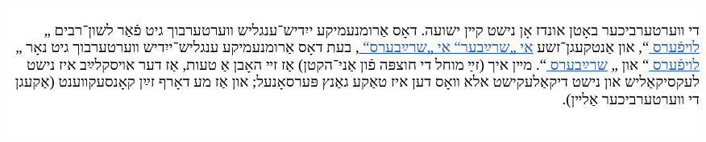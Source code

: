   <p dir="rtl" style='padding:0;margin:0;color:#000000;font-size:14pt;line-height:1.15;background-color:#ffffff;font-family:"Times New Roman";orphans:2;widows:2;height:14pt'>
   <span style='color:#000000;font-weight:400;text-decoration:none;vertical-align:baseline;font-size:14pt;font-family:"Times New Roman";font-style:normal'>
   </span>
  </p>
  <p dir="rtl" style='background-color:#ffffff;padding:0;margin:0;color:#000000;font-size:14pt;font-family:"Times New Roman";line-height:1.15;orphans:2;widows:2'>
   <span>
    די װערטערביכער באָטן אונדז אָן נישט קײן ישועה. דאָס אַרומנעמיקע ייִדיש־ענגליש װערטערבוך גיט פֿאַר לשון־רבים „
   </span>
   <span style="text-decoration-skip-ink:none;-webkit-text-decoration-skip:none;color:#1155cc;text-decoration:underline">
    <a href="https://www.google.com/url?q=https://verterbukh.org/vb?yq%3Dloyfer%26dir%3Dfrom%26tsu%3Den%26trns%3D0%26trns%3Dt&amp;sa=D&amp;source=editors&amp;ust=1727077703265763&amp;usg=AOvVaw0mjbCHc7CAeTgmOJ3ci2aG" style="color:inherit;text-decoration:inherit">
     לױפֿערס
    </a>
   </span>
   <span>
    “, און אַנטקעגן־זשע
   </span>
   <span style="text-decoration-skip-ink:none;-webkit-text-decoration-skip:none;color:#1155cc;text-decoration:underline">
    <a href="https://www.google.com/url?q=https://englishyiddishdictionary.com/ceyd?eq%3Dwriter%26ql%3Den&amp;sa=D&amp;source=editors&amp;ust=1727077703266205&amp;usg=AOvVaw1fw4Bz9GeZX6xwxSqxDeP3" style="color:inherit;text-decoration:inherit">
     אי „שרײַבער“ אי „שרײַבערס“
    </a>
   </span>
   <span>
    , בעת דאָס אַרומנעמיקע ענגליש־ייִדיש װערטערבוך גיט נאָר „
   </span>
   <span style="text-decoration-skip-ink:none;-webkit-text-decoration-skip:none;color:#1155cc;text-decoration:underline">
    <a href="https://www.google.com/url?q=https://englishyiddishdictionary.com/ceyd?eq%3Drunner%26ql%3Den&amp;sa=D&amp;source=editors&amp;ust=1727077703266505&amp;usg=AOvVaw1m03RSvhbvg2VeLHSKx5R0" style="color:inherit;text-decoration:inherit">
     לױפֿערס
    </a>
   </span>
   <span>
    “ און „
   </span>
   <span style="text-decoration-skip-ink:none;-webkit-text-decoration-skip:none;color:#1155cc;text-decoration:underline">
    <a href="https://www.google.com/url?q=https://verterbukh.org/vb?yq%3Dloyfer%26dir%3Dfrom%26tsu%3Den%26trns%3D0%26trns%3Dt&amp;sa=D&amp;source=editors&amp;ust=1727077703266742&amp;usg=AOvVaw2uEhMp6oPgBU5QOxOFoa14" style="color:inherit;text-decoration:inherit">
     שרײַבערס
    </a>
   </span>
   <span style='color:#000000;font-weight:400;text-decoration:none;vertical-align:baseline;font-size:14pt;font-family:"Times New Roman";font-style:normal'>
    “. מײן איך (זײַ מוחל די חוצפּה פֿון אַני־הקטן) אַז זײ האָבן אַ טעות, אַז דער אױסקלײַב איז נישט לעקסיקאַליש און נישט דיקאַלעקישט אלא װאָס דען איז טאַקע גאַנץ פּערסאָנעל; און אַז מע דאָרף זײַן קאָנסעקװענט (אַקעגן די װערטערביכער אַלײן).
   </span>
  </p>
  <h1 dir="rtl" id="h.p5i19j47fzmy" style='padding-top:20pt;margin:0;color:#000000;padding-left:0;font-size:20pt;padding-bottom:6pt;line-height:1.15;page-break-after:avoid;background-color:#ffffff;font-family:"Times New Roman";orphans:2;widows:2;padding-right:0'>